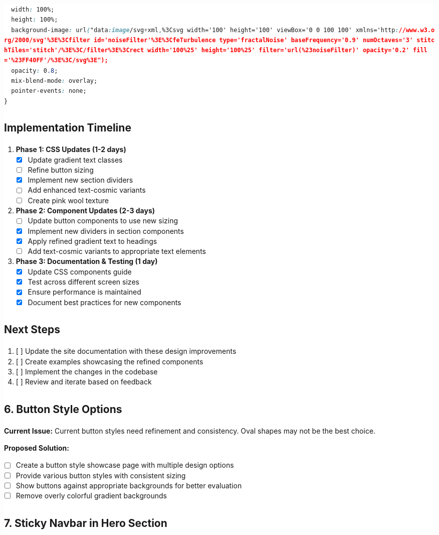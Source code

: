 ```css
  width: 100%;
  height: 100%;
  background-image: url("data:image/svg+xml,%3Csvg width='100' height='100' viewBox='0 0 100 100' xmlns='http://www.w3.org/2000/svg'%3E%3Cfilter id='noiseFilter'%3E%3CfeTurbulence type='fractalNoise' baseFrequency='0.9' numOctaves='3' stitchTiles='stitch'/%3E%3C/filter%3E%3Crect width='100%25' height='100%25' filter='url(%23noiseFilter)' opacity='0.2' fill='%23FF40FF'/%3E%3C/svg%3E");
  opacity: 0.8;
  mix-blend-mode: overlay;
  pointer-events: none;
}
```

## Implementation Timeline

1. **Phase 1: CSS Updates (1-2 days)**
   - [x] Update gradient text classes
   - [ ] Refine button sizing
   - [x] Implement new section dividers
   - [ ] Add enhanced text-cosmic variants
   - [ ] Create pink wool texture

2. **Phase 2: Component Updates (2-3 days)**
   - [ ] Update button components to use new sizing
   - [x] Implement new dividers in section components
   - [x] Apply refined gradient text to headings
   - [ ] Add text-cosmic variants to appropriate text elements

3. **Phase 3: Documentation & Testing (1 day)**
   - [x] Update CSS components guide
   - [x] Test across different screen sizes
   - [x] Ensure performance is maintained
   - [x] Document best practices for new components

## Next Steps

1. [ ] Update the site documentation with these design improvements
2. [ ] Create examples showcasing the refined components
3. [ ] Implement the changes in the codebase
4. [ ] Review and iterate based on feedback

## 6. Button Style Options

**Current Issue:** Current button styles need refinement and consistency. Oval shapes may not be the best choice.

**Proposed Solution:**
- [ ] Create a button style showcase page with multiple design options
- [ ] Provide various button styles with consistent sizing
- [ ] Show buttons against appropriate backgrounds for better evaluation
- [ ] Remove overly colorful gradient backgrounds

## 7. Sticky Navbar in Hero Section
